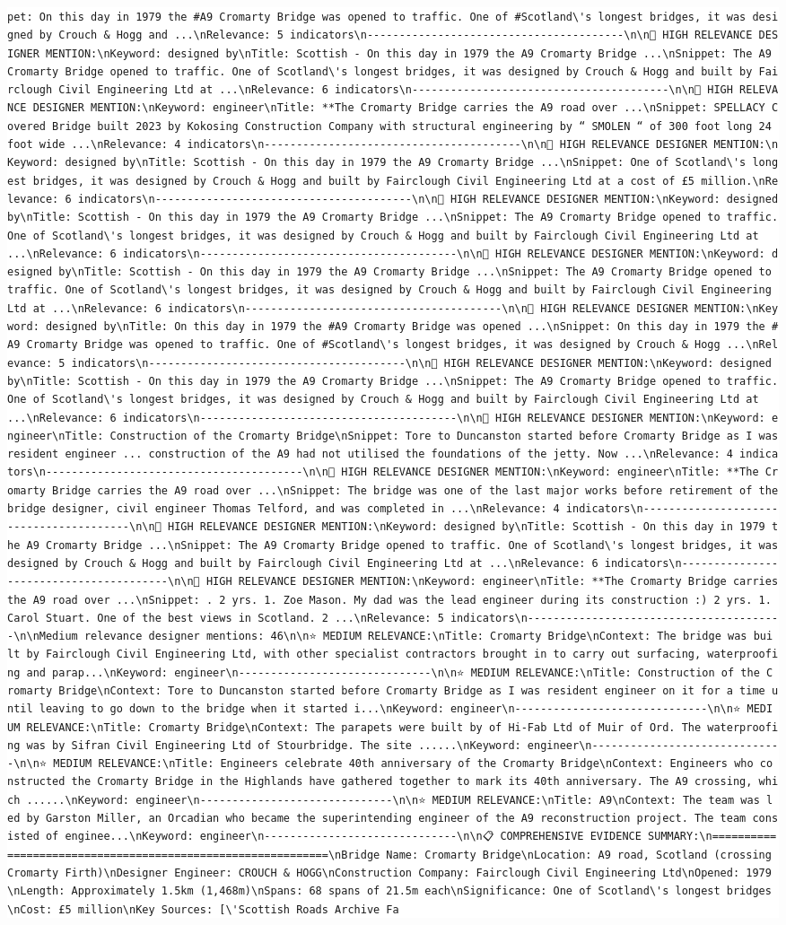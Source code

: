 ```
pet: On this day in 1979 the #A9 Cromarty Bridge was opened to traffic. One of #Scotland\'s longest bridges, it was designed by Crouch & Hogg and ...\nRelevance: 5 indicators\n----------------------------------------\n\n🎯 HIGH RELEVANCE DESIGNER MENTION:\nKeyword: designed by\nTitle: Scottish - On this day in 1979 the A9 Cromarty Bridge ...\nSnippet: The A9 Cromarty Bridge opened to traffic. One of Scotland\'s longest bridges, it was designed by Crouch & Hogg and built by Fairclough Civil Engineering Ltd at ...\nRelevance: 6 indicators\n----------------------------------------\n\n🎯 HIGH RELEVANCE DESIGNER MENTION:\nKeyword: engineer\nTitle: **The Cromarty Bridge carries the A9 road over ...\nSnippet: SPELLACY Covered Bridge built 2023 by Kokosing Construction Company with structural engineering by “ SMOLEN “ of 300 foot long 24 foot wide ...\nRelevance: 4 indicators\n----------------------------------------\n\n🎯 HIGH RELEVANCE DESIGNER MENTION:\nKeyword: designed by\nTitle: Scottish - On this day in 1979 the A9 Cromarty Bridge ...\nSnippet: One of Scotland\'s longest bridges, it was designed by Crouch & Hogg and built by Fairclough Civil Engineering Ltd at a cost of £5 million.\nRelevance: 6 indicators\n----------------------------------------\n\n🎯 HIGH RELEVANCE DESIGNER MENTION:\nKeyword: designed by\nTitle: Scottish - On this day in 1979 the A9 Cromarty Bridge ...\nSnippet: The A9 Cromarty Bridge opened to traffic. One of Scotland\'s longest bridges, it was designed by Crouch & Hogg and built by Fairclough Civil Engineering Ltd at ...\nRelevance: 6 indicators\n----------------------------------------\n\n🎯 HIGH RELEVANCE DESIGNER MENTION:\nKeyword: designed by\nTitle: Scottish - On this day in 1979 the A9 Cromarty Bridge ...\nSnippet: The A9 Cromarty Bridge opened to traffic. One of Scotland\'s longest bridges, it was designed by Crouch & Hogg and built by Fairclough Civil Engineering Ltd at ...\nRelevance: 6 indicators\n----------------------------------------\n\n🎯 HIGH RELEVANCE DESIGNER MENTION:\nKeyword: designed by\nTitle: On this day in 1979 the #A9 Cromarty Bridge was opened ...\nSnippet: On this day in 1979 the #A9 Cromarty Bridge was opened to traffic. One of #Scotland\'s longest bridges, it was designed by Crouch & Hogg ...\nRelevance: 5 indicators\n----------------------------------------\n\n🎯 HIGH RELEVANCE DESIGNER MENTION:\nKeyword: designed by\nTitle: Scottish - On this day in 1979 the A9 Cromarty Bridge ...\nSnippet: The A9 Cromarty Bridge opened to traffic. One of Scotland\'s longest bridges, it was designed by Crouch & Hogg and built by Fairclough Civil Engineering Ltd at ...\nRelevance: 6 indicators\n----------------------------------------\n\n🎯 HIGH RELEVANCE DESIGNER MENTION:\nKeyword: engineer\nTitle: Construction of the Cromarty Bridge\nSnippet: Tore to Duncanston started before Cromarty Bridge as I was resident engineer ... construction of the A9 had not utilised the foundations of the jetty. Now ...\nRelevance: 4 indicators\n----------------------------------------\n\n🎯 HIGH RELEVANCE DESIGNER MENTION:\nKeyword: engineer\nTitle: **The Cromarty Bridge carries the A9 road over ...\nSnippet: The bridge was one of the last major works before retirement of the bridge designer, civil engineer Thomas Telford, and was completed in ...\nRelevance: 4 indicators\n----------------------------------------\n\n🎯 HIGH RELEVANCE DESIGNER MENTION:\nKeyword: designed by\nTitle: Scottish - On this day in 1979 the A9 Cromarty Bridge ...\nSnippet: The A9 Cromarty Bridge opened to traffic. One of Scotland\'s longest bridges, it was designed by Crouch & Hogg and built by Fairclough Civil Engineering Ltd at ...\nRelevance: 6 indicators\n----------------------------------------\n\n🎯 HIGH RELEVANCE DESIGNER MENTION:\nKeyword: engineer\nTitle: **The Cromarty Bridge carries the A9 road over ...\nSnippet: . 2 yrs. 1. Zoe Mason. My dad was the lead engineer during its construction :) 2 yrs. 1. Carol Stuart. One of the best views in Scotland. 2 ...\nRelevance: 5 indicators\n----------------------------------------\n\nMedium relevance designer mentions: 46\n\n⭐ MEDIUM RELEVANCE:\nTitle: Cromarty Bridge\nContext: The bridge was built by Fairclough Civil Engineering Ltd, with other specialist contractors brought in to carry out surfacing, waterproofing and parap...\nKeyword: engineer\n------------------------------\n\n⭐ MEDIUM RELEVANCE:\nTitle: Construction of the Cromarty Bridge\nContext: Tore to Duncanston started before Cromarty Bridge as I was resident engineer on it for a time until leaving to go down to the bridge when it started i...\nKeyword: engineer\n------------------------------\n\n⭐ MEDIUM RELEVANCE:\nTitle: Cromarty Bridge\nContext: The parapets were built by of Hi-Fab Ltd of Muir of Ord. The waterproofing was by Sifran Civil Engineering Ltd of Stourbridge. The site ......\nKeyword: engineer\n------------------------------\n\n⭐ MEDIUM RELEVANCE:\nTitle: Engineers celebrate 40th anniversary of the Cromarty Bridge\nContext: Engineers who constructed the Cromarty Bridge in the Highlands have gathered together to mark its 40th anniversary. The A9 crossing, which ......\nKeyword: engineer\n------------------------------\n\n⭐ MEDIUM RELEVANCE:\nTitle: A9\nContext: The team was led by Garston Miller, an Orcadian who became the superintending engineer of the A9 reconstruction project. The team consisted of enginee...\nKeyword: engineer\n------------------------------\n\n📋 COMPREHENSIVE EVIDENCE SUMMARY:\n============================================================\nBridge Name: Cromarty Bridge\nLocation: A9 road, Scotland (crossing Cromarty Firth)\nDesigner Engineer: CROUCH & HOGG\nConstruction Company: Fairclough Civil Engineering Ltd\nOpened: 1979\nLength: Approximately 1.5km (1,468m)\nSpans: 68 spans of 21.5m each\nSignificance: One of Scotland\'s longest bridges\nCost: £5 million\nKey Sources: [\'Scottish Roads Archive Fa
```